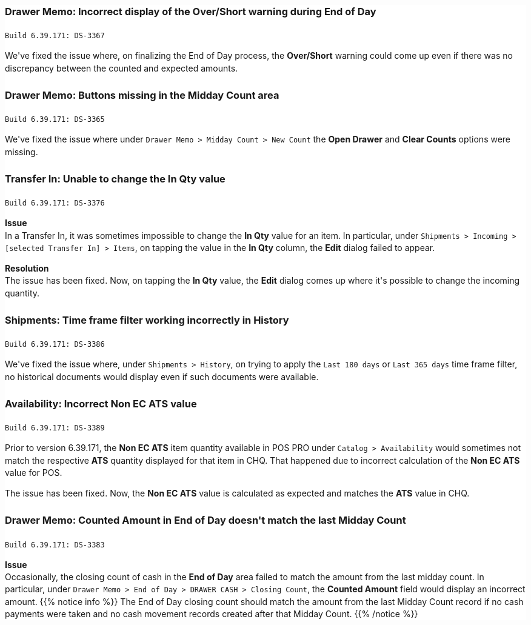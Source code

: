 ### Drawer Memo: Incorrect display of the Over/Short warning during End of Day

`Build 6.39.171: DS-3367`

We've fixed the issue where, on finalizing the End of Day process, the **Over/Short** warning could come up even if there was no discrepancy between the counted and expected amounts.

### Drawer Memo: Buttons missing in the Midday Count area

`Build 6.39.171: DS-3365`

We've fixed the issue where under `Drawer Memo > Midday Count > New Count` the **Open Drawer** and **Clear Counts** options were missing.

### Transfer In: Unable to change the In Qty value

`Build 6.39.171: DS-3376`

**Issue**  
In a Transfer In, it was sometimes impossible to change the **In Qty** value for an item. In particular, under `Shipments > Incoming > [selected Transfer In] > Items`, on tapping the value in the **In Qty** column, the **Edit** dialog failed to appear.

**Resolution**  
The issue has been fixed. Now, on tapping the **In Qty** value, the **Edit** dialog comes up where it's possible to change the incoming quantity. 

### Shipments: Time frame filter working incorrectly in History

`Build 6.39.171: DS-3386`

We've fixed the issue where, under `Shipments > History`, on trying to apply the `Last 180 days` or `Last 365 days` time frame filter, no historical documents would display even if such documents were available.

### Availability: Incorrect Non EC ATS value

`Build 6.39.171: DS-3389`

Prior to version 6.39.171, the **Non EC ATS** item quantity available in POS PRO under `Catalog > Availability` would sometimes not match the respective **ATS** quantity displayed for that item in CHQ. That happened due to incorrect calculation of the **Non EC ATS** value for POS.

The issue has been fixed. Now, the **Non EC ATS** value is calculated as expected and matches the **ATS** value in CHQ.

### Drawer Memo: Counted Amount in End of Day doesn't match the last Midday Count

`Build 6.39.171: DS-3383`

**Issue**  
Occasionally, the closing count of cash in the **End of Day** area failed to match the amount from the last midday count. In particular, under `Drawer Memo > End of Day > DRAWER CASH > Closing Count`, the **Counted Amount** field would display an incorrect amount.
{{% notice info %}}
The End of Day closing count should match the amount from the last Midday Count record if no cash payments were taken and no cash movement records created after that Midday Count.
{{% /notice %}}
